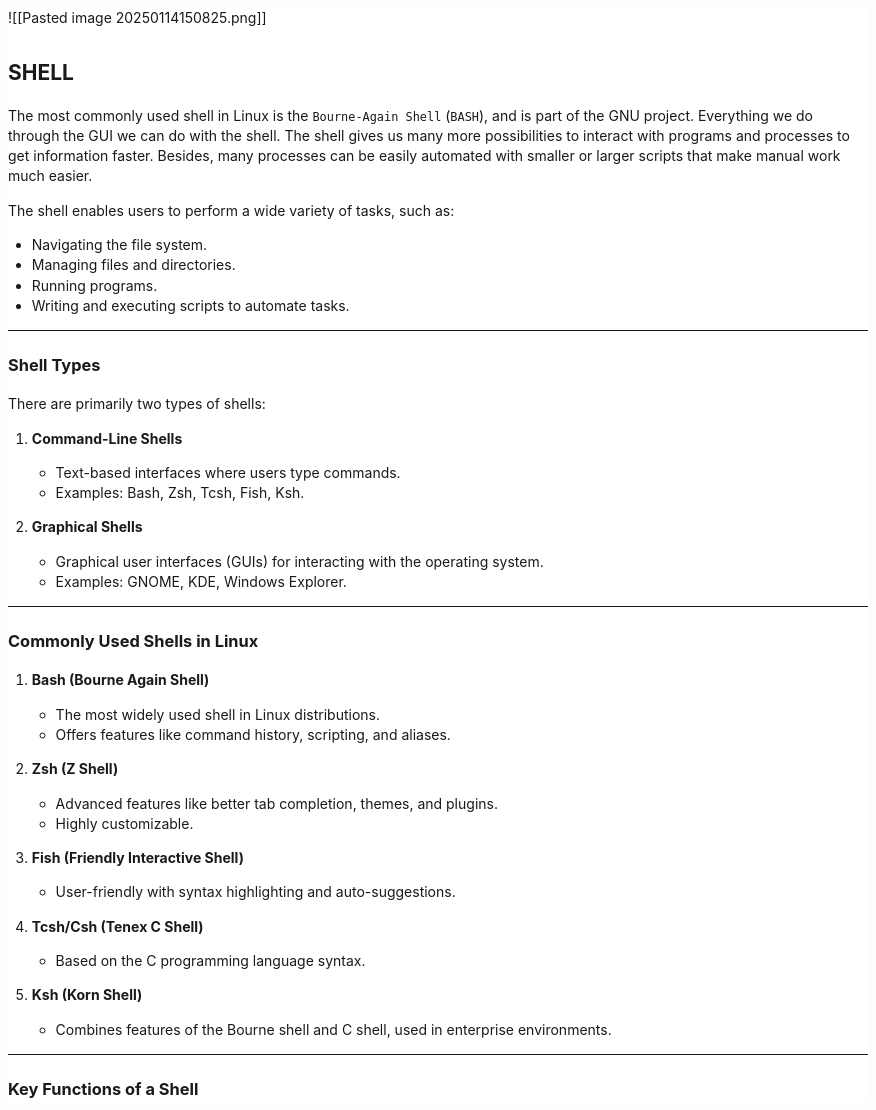 ![[Pasted image 20250114150825.png]]


## SHELL

The most commonly used shell in Linux is the `Bourne-Again Shell` (`BASH`), and is part of the GNU project. Everything we do through the GUI we can do with the shell. The shell gives us many more possibilities to interact with programs and processes to get information faster. Besides, many processes can be easily automated with smaller or larger scripts that make manual work much easier.

The shell enables users to perform a wide variety of tasks, such as:

- Navigating the file system.
- Managing files and directories.
- Running programs.
- Writing and executing scripts to automate tasks.

---

### Shell Types

There are primarily two types of shells:

1. **Command-Line Shells**
    
    - Text-based interfaces where users type commands.
    - Examples: Bash, Zsh, Tcsh, Fish, Ksh.
2. **Graphical Shells**
    
    - Graphical user interfaces (GUIs) for interacting with the operating system.
    - Examples: GNOME, KDE, Windows Explorer.

---

### Commonly Used Shells in Linux

1. **Bash (Bourne Again Shell)**
    
    - The most widely used shell in Linux distributions.
    - Offers features like command history, scripting, and aliases.
2. **Zsh (Z Shell)**
    
    - Advanced features like better tab completion, themes, and plugins.
    - Highly customizable.
3. **Fish (Friendly Interactive Shell)**
    
    - User-friendly with syntax highlighting and auto-suggestions.
4. **Tcsh/Csh (Tenex C Shell)**
    
    - Based on the C programming language syntax.
5. **Ksh (Korn Shell)**
    
    - Combines features of the Bourne shell and C shell, used in enterprise environments.

---

### Key Functions of a Shell
